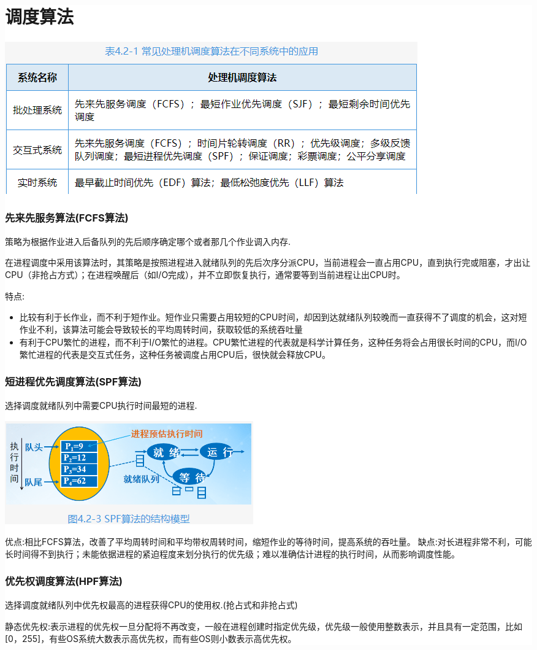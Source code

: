 # 调度算法

![alt text](image-43.png)

### 先来先服务算法(FCFS算法)

策略为根据作业进入后备队列的先后顺序确定哪个或者那几个作业调入内存.

在进程调度中采用该算法时，其策略是按照进程进入就绪队列的先后次序分派CPU，当前进程会一直占用CPU，直到执行完或阻塞，才出让CPU（非抢占方式）；在进程唤醒后（如I/O完成），并不立即恢复执行，通常要等到当前进程让出CPU时。

特点:
* 比较有利于长作业，而不利于短作业。短作业只需要占用较短的CPU时间，却因到达就绪队列较晚而一直获得不了调度的机会，这对短作业不利，该算法可能会导致较长的平均周转时间，获取较低的系统吞吐量
* 有利于CPU繁忙的进程，而不利于I/O繁忙的进程。CPU繁忙进程的代表就是科学计算任务，这种任务将会占用很长时间的CPU，而I/O繁忙进程的代表是交互式任务，这种任务被调度占用CPU后，很快就会释放CPU。

### 短进程优先调度算法(SPF算法)

选择调度就绪队列中需要CPU执行时间最短的进程.

![alt text](image-44.png)

优点:相比FCFS算法，改善了平均周转时间和平均带权周转时间，缩短作业的等待时间，提高系统的吞吐量。
缺点:对长进程非常不利，可能长时间得不到执行；未能依据进程的紧迫程度来划分执行的优先级；难以准确估计进程的执行时间，从而影响调度性能。

### 优先权调度算法(HPF算法)

选择调度就绪队列中优先权最高的进程获得CPU的使用权.(抢占式和非抢占式)

静态优先权:表示进程的优先权一旦分配将不再改变，一般在进程创建时指定优先级，优先级一般使用整数表示，并且具有一定范围，比如[0，255]，有些OS系统大数表示高优先权，而有些OS则小数表示高优先权。
